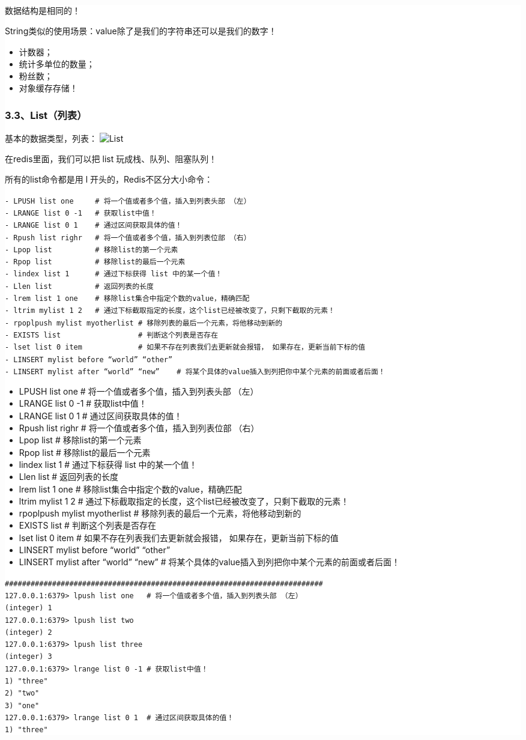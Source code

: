 数据结构是相同的！

String类似的使用场景：value除了是我们的字符串还可以是我们的数字！

- 计数器；
- 统计多单位的数量；
- 粉丝数；
- 对象缓存存储！

### 3.3、List（列表）

基本的数据类型，列表：
![List](D:\2021\Redis\redis-study\img\22.png)

在redis里面，我们可以把 list 玩成栈、队列、阻塞队列！

所有的list命令都是用 l 开头的，Redis不区分大小命令：

```shell
- LPUSH list one     # 将一个值或者多个值，插入到列表头部 （左）
- LRANGE list 0 -1   # 获取list中值！
- LRANGE list 0 1    # 通过区间获取具体的值！
- Rpush list righr   # 将一个值或者多个值，插入到列表位部 （右）
- Lpop list          # 移除list的第一个元素
- Rpop list          # 移除list的最后一个元素
- lindex list 1      # 通过下标获得 list 中的某一个值！
- Llen list          # 返回列表的长度
- lrem list 1 one    # 移除list集合中指定个数的value，精确匹配
- ltrim mylist 1 2   # 通过下标截取指定的长度，这个list已经被改变了，只剩下截取的元素！
- rpoplpush mylist myotherlist # 移除列表的最后一个元素，将他移动到新的
- EXISTS list                  # 判断这个列表是否存在
- lset list 0 item             # 如果不存在列表我们去更新就会报错， 如果存在，更新当前下标的值
- LINSERT mylist before “world” “other”
- LINSERT mylist after “world” “new”    # 将某个具体的value插入到列把你中某个元素的前面或者后面！
```



- LPUSH list one      # 将一个值或者多个值，插入到列表头部 （左）
- LRANGE list 0 -1   # 获取list中值！
- LRANGE list 0 1    # 通过区间获取具体的值！
- Rpush list righr      # 将一个值或者多个值，插入到列表位部 （右）
- Lpop list                 # 移除list的第一个元素
- Rpop list                # 移除list的最后一个元素
- lindex list 1            # 通过下标获得 list 中的某一个值！
- Llen list                  # 返回列表的长度
- lrem list 1 one        # 移除list集合中指定个数的value，精确匹配
- ltrim mylist 1 2       # 通过下标截取指定的长度，这个list已经被改变了，只剩下截取的元素！
- rpoplpush mylist myotherlist   # 移除列表的最后一个元素，将他移动到新的
- EXISTS list                              # 判断这个列表是否存在
- lset list 0 item                           # 如果不存在列表我们去更新就会报错， 如果存在，更新当前下标的值
- LINSERT mylist before “world” “other”
- LINSERT mylist after “world” “new”         # 将某个具体的value插入到列把你中某个元素的前面或者后面！

```shell
##########################################################################
127.0.0.1:6379> lpush list one   # 将一个值或者多个值，插入到列表头部 （左）
(integer) 1
127.0.0.1:6379> lpush list two
(integer) 2
127.0.0.1:6379> lpush list three
(integer) 3
127.0.0.1:6379> lrange list 0 -1 # 获取list中值！
1) "three"
2) "two"
3) "one"
127.0.0.1:6379> lrange list 0 1  # 通过区间获取具体的值！
1) "three"
```